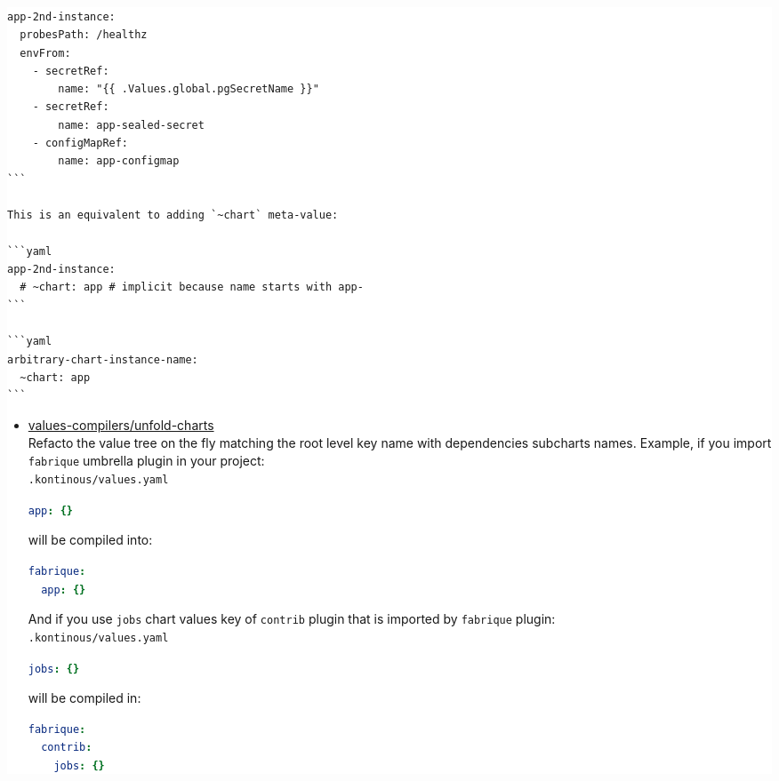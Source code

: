    app-2nd-instance:
      probesPath: /healthz
      envFrom:
        - secretRef:
            name: "{{ .Values.global.pgSecretName }}"
        - secretRef:
            name: app-sealed-secret
        - configMapRef:
            name: app-configmap
    ```

    This is an equivalent to adding `~chart` meta-value:

    ```yaml
    app-2nd-instance:
      # ~chart: app # implicit because name starts with app-
    ```

    ```yaml
    arbitrary-chart-instance-name:
      ~chart: app
    ```

  - [values-compilers/unfold-charts](https://github.com/socialgouv/kontinuous/blob/master/plugins/contrib/values-compilers/unfold-charts.js) <br>
    Refacto the value tree on the fly matching the root level key name with dependencies subcharts names. Example, if you import `fabrique` umbrella plugin in your project: <br>
    `.kontinous/values.yaml`

    ```yaml
    app: {}
    ```

    will be compiled into: <br>

    ```yaml
    fabrique:
      app: {}
    ```

    And if you use `jobs` chart values key of `contrib` plugin that is imported by `fabrique` plugin: <br>
    `.kontinous/values.yaml`

    ```yaml
    jobs: {}
    ```

    will be compiled in: <br>

    ```yaml
    fabrique:
      contrib:
        jobs: {}
    ```

